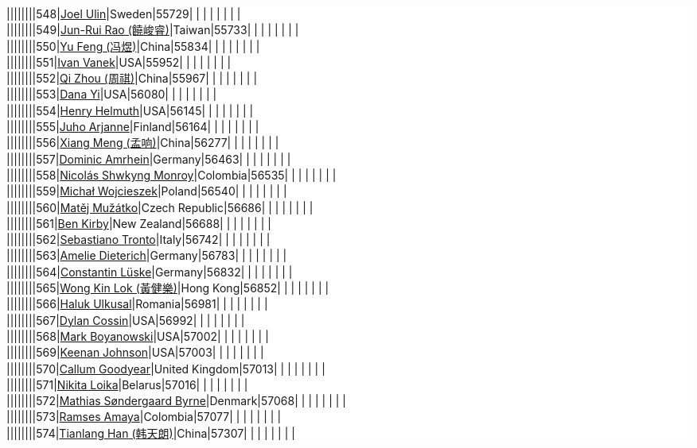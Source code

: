 ||||||||548|[Joel Ulin](https://www.worldcubeassociation.org/persons/2011ULIN01)|Sweden|55729|  |  |  |  |  |  |  |  
||||||||549|[Jun-Rui Rao (饒峻睿)](https://www.worldcubeassociation.org/persons/2015RAOJ01)|Taiwan|55733|  |  |  |  |  |  |  |  
||||||||550|[Yu Feng (冯煜)](https://www.worldcubeassociation.org/persons/2017FENG09)|China|55834|  |  |  |  |  |  |  |  
||||||||551|[Ivan Vanek](https://www.worldcubeassociation.org/persons/2015VANE01)|USA|55952|  |  |  |  |  |  |  |  
||||||||552|[Qi Zhou (周祺)](https://www.worldcubeassociation.org/persons/2015ZHOU07)|China|55967|  |  |  |  |  |  |  |  
||||||||553|[Dana Yi](https://www.worldcubeassociation.org/persons/2010YIDA01)|USA|56080|  |  |  |  |  |  |  |  
||||||||554|[Henry Helmuth](https://www.worldcubeassociation.org/persons/2013HELM02)|USA|56145|  |  |  |  |  |  |  |  
||||||||555|[Juho Arjanne](https://www.worldcubeassociation.org/persons/2015ARJA01)|Finland|56164|  |  |  |  |  |  |  |  
||||||||556|[Xiang Meng (孟响)](https://www.worldcubeassociation.org/persons/2017MENG07)|China|56277|  |  |  |  |  |  |  |  
||||||||557|[Dominic Amrhein](https://www.worldcubeassociation.org/persons/2016AMRH01)|Germany|56463|  |  |  |  |  |  |  |  
||||||||558|[Nicolás Shwkyng Monroy](https://www.worldcubeassociation.org/persons/2013MONR01)|Colombia|56535|  |  |  |  |  |  |  |  
||||||||559|[Michał Wojcieszek](https://www.worldcubeassociation.org/persons/2015WOJC02)|Poland|56540|  |  |  |  |  |  |  |  
||||||||560|[Matěj Mužátko](https://www.worldcubeassociation.org/persons/2013MUAT01)|Czech Republic|56686|  |  |  |  |  |  |  |  
||||||||561|[Ben Kirby](https://www.worldcubeassociation.org/persons/2017KIRB01)|New Zealand|56688|  |  |  |  |  |  |  |  
||||||||562|[Sebastiano Tronto](https://www.worldcubeassociation.org/persons/2011TRON02)|Italy|56742|  |  |  |  |  |  |  |  
||||||||563|[Amelie Dieterich](https://www.worldcubeassociation.org/persons/2016DIET01)|Germany|56783|  |  |  |  |  |  |  |  
||||||||564|[Constantin Lüske](https://www.worldcubeassociation.org/persons/2014LSKE01)|Germany|56832|  |  |  |  |  |  |  |  
||||||||565|[Wong Kin Lok (黃健樂)](https://www.worldcubeassociation.org/persons/2014LOKW01)|Hong Kong|56852|  |  |  |  |  |  |  |  
||||||||566|[Haluk Ulkusal](https://www.worldcubeassociation.org/persons/2016ULKU01)|Romania|56981|  |  |  |  |  |  |  |  
||||||||567|[Dylan Cossin](https://www.worldcubeassociation.org/persons/2016COSS01)|USA|56992|  |  |  |  |  |  |  |  
||||||||568|[Mark Boyanowski](https://www.worldcubeassociation.org/persons/2014BOYA01)|USA|57002|  |  |  |  |  |  |  |  
||||||||569|[Keenan Johnson](https://www.worldcubeassociation.org/persons/2016JOHN30)|USA|57003|  |  |  |  |  |  |  |  
||||||||570|[Callum Goodyear](https://www.worldcubeassociation.org/persons/2012GOOD02)|United Kingdom|57013|  |  |  |  |  |  |  |  
||||||||571|[Nikita Loika](https://www.worldcubeassociation.org/persons/2013LOYK01)|Belarus|57016|  |  |  |  |  |  |  |  
||||||||572|[Mathias Søndergaard Byrne](https://www.worldcubeassociation.org/persons/2017BYRN02)|Denmark|57068|  |  |  |  |  |  |  |  
||||||||573|[Ramses Amaya](https://www.worldcubeassociation.org/persons/2014AMAY01)|Colombia|57077|  |  |  |  |  |  |  |  
||||||||574|[Tianlang Han (韩天朗)](https://www.worldcubeassociation.org/persons/2014HANT01)|China|57307|  |  |  |  |  |  |  |  
